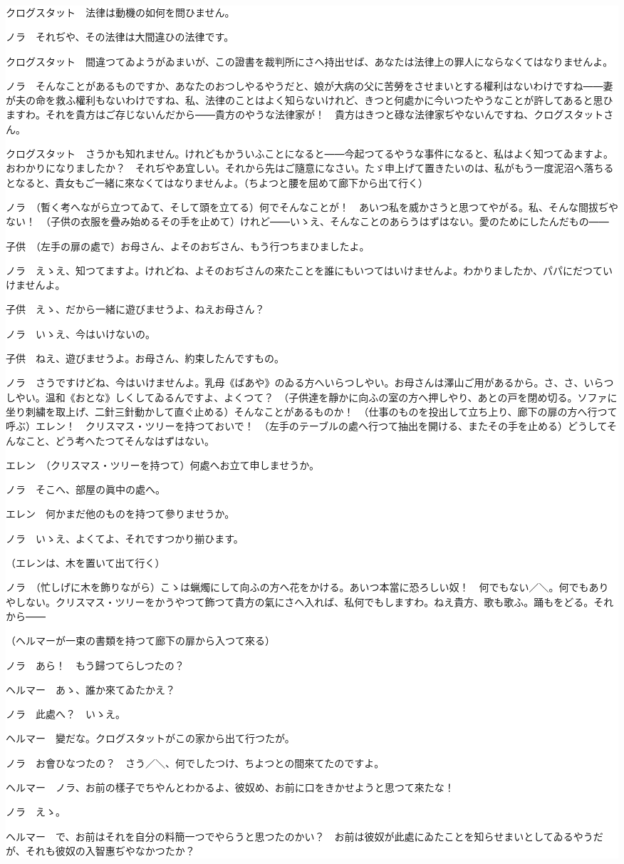 クログスタット　法律は動機の如何を問ひません。

ノラ　それぢや、その法律は大間違ひの法律です。

クログスタット　間違つてゐようがゐまいが、この證書を裁判所にさへ持出せば、あなたは法律上の罪人にならなくてはなりませんよ。

ノラ　そんなことがあるものですか、あなたのおつしやるやうだと、娘が大病の父に苦勞をさせまいとする權利はないわけですね――妻が夫の命を救ふ權利もないわけですね、私、法律のことはよく知らないけれど、きつと何處かに今いつたやうなことが許してあると思ひますわ。それを貴方はご存じないんだから――貴方のやうな法律家が！　貴方はきつと碌な法律家ぢやないんですね、クログスタットさん。

クログスタット　さうかも知れません。けれどもかういふことになると――今起つてるやうな事件になると、私はよく知つてゐますよ。おわかりになりましたか？　それぢやあ宜しい。それから先はご隨意になさい。たゞ申上げて置きたいのは、私がもう一度泥沼へ落ちるとなると、貴女もご一緒に來なくてはなりませんよ。（ちよつと腰を屈めて廊下から出て行く）

ノラ　（暫く考へながら立つてゐて、そして頭を立てる）何でそんなことが！　あいつ私を威かさうと思つてやがる。私、そんな間拔ぢやない！　（子供の衣服を疊み始めるその手を止めて）けれど――いゝえ、そんなことのあらうはずはない。愛のためにしたんだもの――

子供　（左手の扉の處で）お母さん、よそのおぢさん、もう行つちまひましたよ。

ノラ　えゝえ、知つてますよ。けれどね、よそのおぢさんの來たことを誰にもいつてはいけませんよ。わかりましたか、パパにだつていけませんよ。

子供　えゝ、だから一緒に遊びませうよ、ねえお母さん？

ノラ　いゝえ、今はいけないの。

子供　ねえ、遊びませうよ。お母さん、約束したんですもの。

ノラ　さうですけどね、今はいけませんよ。乳母《ばあや》のゐる方へいらつしやい。お母さんは澤山ご用があるから。さ、さ、いらつしやい。温和《おとな》しくしてゐるんですよ、よくつて？　（子供達を靜かに向ふの室の方へ押しやり、あとの戸を閉め切る。ソファに坐り刺繍を取上げ、二針三針動かして直ぐ止める）そんなことがあるものか！　（仕事のものを投出して立ち上り、廊下の扉の方へ行つて呼ぶ）エレン！　クリスマス・ツリーを持つておいで！　（左手のテーブルの處へ行つて抽出を開ける、またその手を止める）どうしてそんなこと、どう考へたつてそんなはずはない。

エレン　（クリスマス・ツリーを持つて）何處へお立て申しませうか。

ノラ　そこへ、部屋の眞中の處へ。

エレン　何かまだ他のものを持つて參りませうか。

ノラ　いゝえ、よくてよ、それですつかり揃ひます。


（エレンは、木を置いて出て行く）



ノラ　（忙しげに木を飾りながら）こゝは蝋燭にして向ふの方へ花をかける。あいつ本當に恐ろしい奴！　何でもない／＼。何でもありやしない。クリスマス・ツリーをかうやつて飾つて貴方の氣にさへ入れば、私何でもしますわ。ねえ貴方、歌も歌ふ。踊もをどる。それから――


（ヘルマーが一束の書類を持つて廊下の扉から入つて來る）



ノラ　あら！　もう歸つてらしつたの？

ヘルマー　あゝ、誰か來てゐたかえ？

ノラ　此處へ？　いゝえ。

ヘルマー　變だな。クログスタットがこの家から出て行つたが。

ノラ　お會ひなつたの？　さう／＼、何でしたつけ、ちよつとの間來てたのですよ。

ヘルマー　ノラ、お前の樣子でちやんとわかるよ、彼奴め、お前に口をきかせようと思つて來たな！

ノラ　えゝ。

ヘルマー　で、お前はそれを自分の料簡一つでやらうと思つたのかい？　お前は彼奴が此處にゐたことを知らせまいとしてゐるやうだが、それも彼奴の入智惠ぢやなかつたか？
